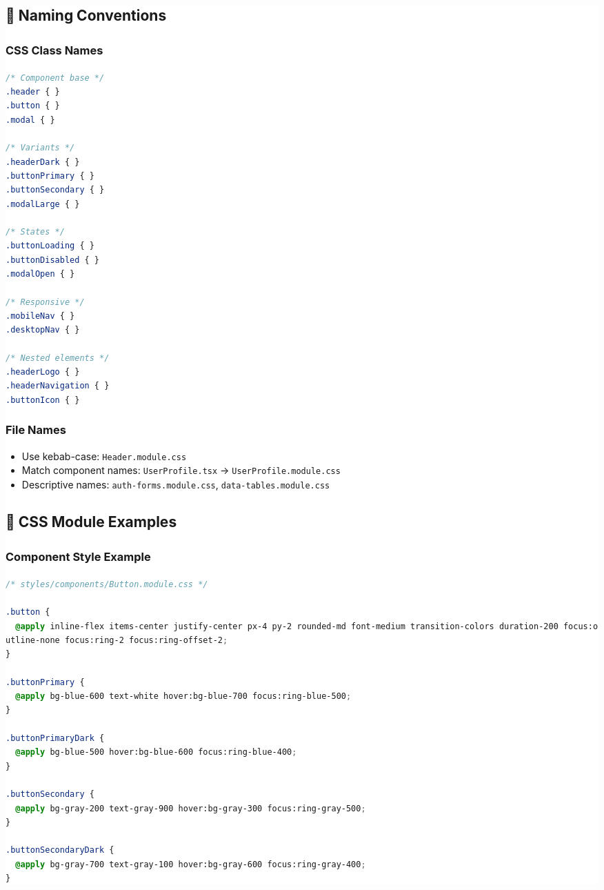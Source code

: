 ## 📝 Naming Conventions

### CSS Class Names
```css
/* Component base */
.header { }
.button { }
.modal { }

/* Variants */
.headerDark { }
.buttonPrimary { }
.buttonSecondary { }
.modalLarge { }

/* States */
.buttonLoading { }
.buttonDisabled { }
.modalOpen { }

/* Responsive */
.mobileNav { }
.desktopNav { }

/* Nested elements */
.headerLogo { }
.headerNavigation { }
.buttonIcon { }
```

### File Names
- Use kebab-case: `Header.module.css`
- Match component names: `UserProfile.tsx` → `UserProfile.module.css`
- Descriptive names: `auth-forms.module.css`, `data-tables.module.css`

## 🎨 CSS Module Examples

### Component Style Example
```css
/* styles/components/Button.module.css */

.button {
  @apply inline-flex items-center justify-center px-4 py-2 rounded-md font-medium transition-colors duration-200 focus:outline-none focus:ring-2 focus:ring-offset-2;
}

.buttonPrimary {
  @apply bg-blue-600 text-white hover:bg-blue-700 focus:ring-blue-500;
}

.buttonPrimaryDark {
  @apply bg-blue-500 hover:bg-blue-600 focus:ring-blue-400;
}

.buttonSecondary {
  @apply bg-gray-200 text-gray-900 hover:bg-gray-300 focus:ring-gray-500;
}

.buttonSecondaryDark {
  @apply bg-gray-700 text-gray-100 hover:bg-gray-600 focus:ring-gray-400;
}

```